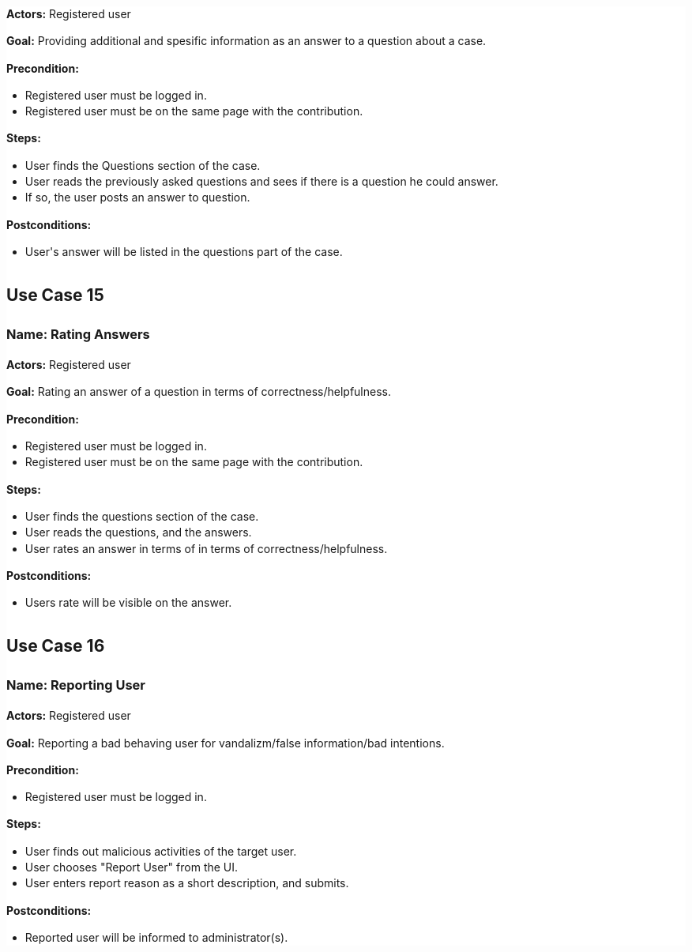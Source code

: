 **Actors:** Registered user

**Goal:** Providing additional and spesific information as an answer to a question about a case.

**Precondition:**
  * Registered user must be logged in.
  * Registered user must be on the same page with the contribution.

**Steps:**

  * User finds the Questions section of the case.
  * User reads the previously asked questions and sees if there is a question he could answer.
  * If so, the user posts an answer to question.


**Postconditions:**
  * User's answer will be listed in the questions part of the case.

## Use Case 15 ##
### Name: Rating Answers ###

**Actors:** Registered user

**Goal:** Rating an answer of a question in terms of correctness/helpfulness.

**Precondition:**
  * Registered user must be logged in.
  * Registered user must be on the same page with the contribution.

**Steps:**

  * User finds the questions section of the case.
  * User reads the questions, and the answers.
  * User rates an answer in terms of in terms of correctness/helpfulness.


**Postconditions:**
  * Users rate will be visible on the answer.


## Use Case 16 ##
### Name: Reporting User ###

**Actors:** Registered user

**Goal:** Reporting a bad behaving user for vandalizm/false information/bad intentions.

**Precondition:**
  * Registered user must be logged in.

**Steps:**

  * User finds out malicious activities of the target user.
  * User chooses "Report User" from the UI.
  * User enters report reason as a short description, and submits.

**Postconditions:**
  * Reported user will be informed to administrator(s).
